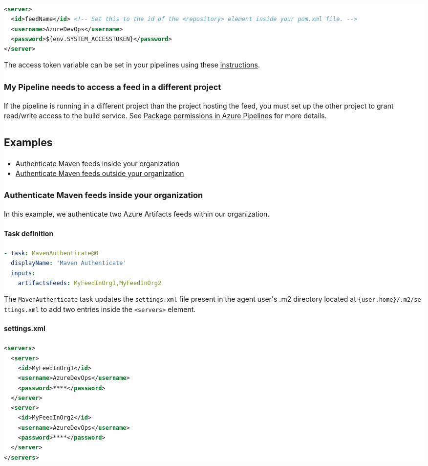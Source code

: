 ```XML
<server>
  <id>feedName</id> <!-- Set this to the id of the <repository> element inside your pom.xml file. -->
  <username>AzureDevOps</username>
  <password>${env.SYSTEM_ACCESSTOKEN}</password>
</server>
```

The access token variable can be set in your pipelines using these [instructions](/azure/devops/pipelines/build/variables#systemaccesstoken).

### My Pipeline needs to access a feed in a different project

If the pipeline is running in a different project than the project hosting the feed, you must set up the other project to grant read/write access to the build service. See [Package permissions in Azure Pipelines](/azure/devops/artifacts/feeds/feed-permissions#pipelines-permissions) for more details.





## Examples

* [Authenticate Maven feeds inside your organization](#authenticate-maven-feeds-inside-your-organization)
* [Authenticate Maven feeds outside your organization](#authenticate-maven-feeds-outside-your-organization)

### Authenticate Maven feeds inside your organization

In this example, we authenticate two Azure Artifacts feeds within our organization.

#### Task definition

```YAML
- task: MavenAuthenticate@0
  displayName: 'Maven Authenticate'
  inputs:
    artifactsFeeds: MyFeedInOrg1,MyFeedInOrg2
```

The `MavenAuthenticate` task updates the `settings.xml` file present in the agent user's .m2 directory located at `{user.home}/.m2/settings.xml` to add two entries inside the `<servers>` element.

#### settings.xml

```XML
<servers>
  <server>
    <id>MyFeedInOrg1</id>
    <username>AzureDevOps</username>
    <password>****</password>
  </server>
  <server>
    <id>MyFeedInOrg2</id>
    <username>AzureDevOps</username>
    <password>****</password>
  </server>
</servers>
```
